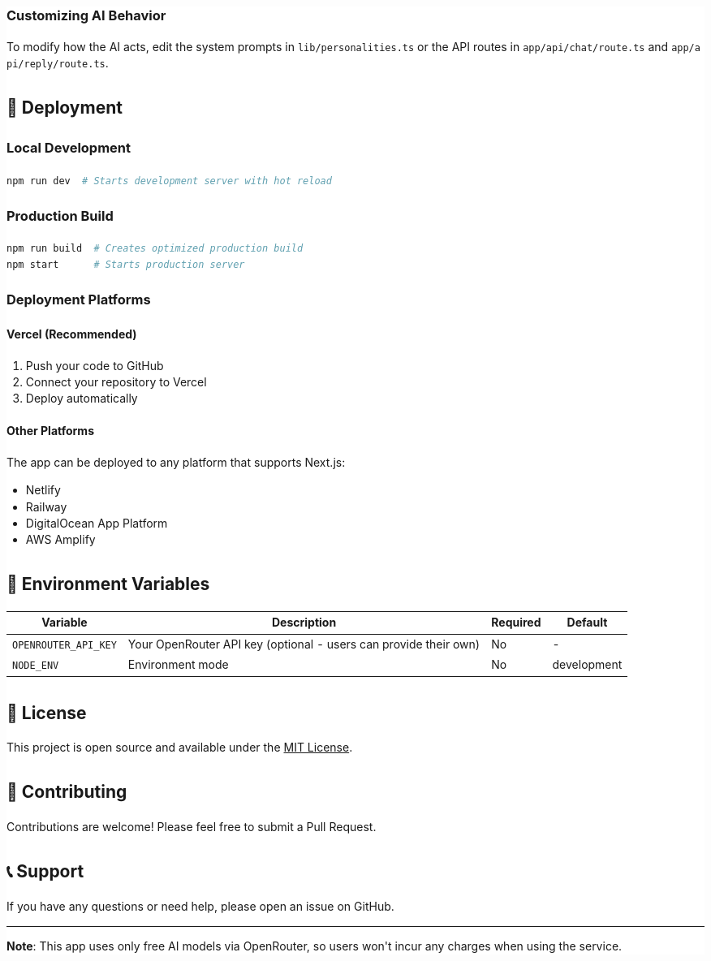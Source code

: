 ### Customizing AI Behavior
To modify how the AI acts, edit the system prompts in `lib/personalities.ts` or the API routes in `app/api/chat/route.ts` and `app/api/reply/route.ts`.

## 🚀 Deployment

### Local Development
```bash
npm run dev  # Starts development server with hot reload
```

### Production Build
```bash
npm run build  # Creates optimized production build
npm start      # Starts production server
```

### Deployment Platforms

#### Vercel (Recommended)
1. Push your code to GitHub
2. Connect your repository to Vercel
3. Deploy automatically

#### Other Platforms
The app can be deployed to any platform that supports Next.js:
- Netlify
- Railway
- DigitalOcean App Platform
- AWS Amplify

## 🔧 Environment Variables

| Variable | Description | Required | Default |
|----------|-------------|----------|---------|
| `OPENROUTER_API_KEY` | Your OpenRouter API key (optional - users can provide their own) | No | - |
| `NODE_ENV` | Environment mode | No | development |

## 📄 License

This project is open source and available under the [MIT License](LICENSE).

## 🤝 Contributing

Contributions are welcome! Please feel free to submit a Pull Request.

## 📞 Support

If you have any questions or need help, please open an issue on GitHub.

---

**Note**: This app uses only free AI models via OpenRouter, so users won't incur any charges when using the service. 